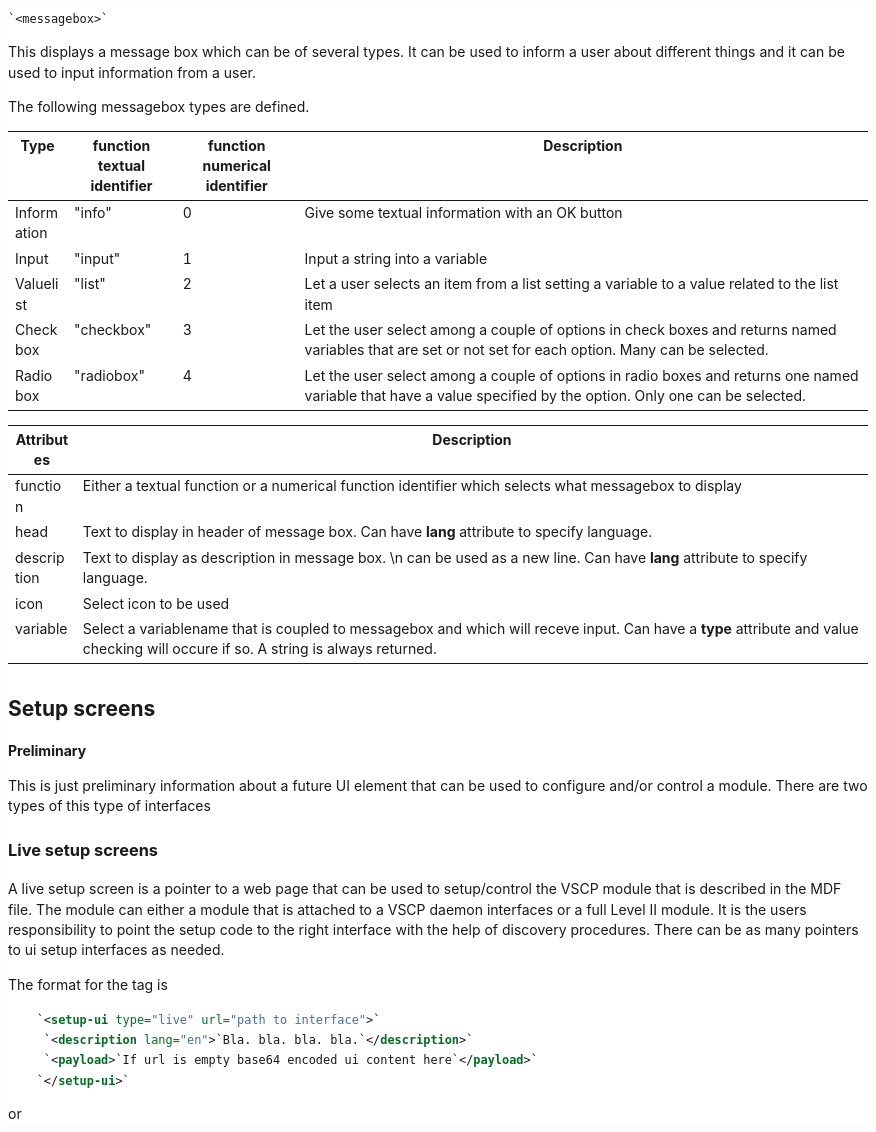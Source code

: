     `<messagebox>`
    
This displays a message box which can be of several types. It can be used to inform a user about different things and it can be used to input information from a user.  

The following messagebox types are defined.

 | Type        | function textual identifier | function numerical identifier | Description                                                                                                                                                      | 
 | ----        | --------------------------- | ----------------------------- | -----------                                                                                                                                                      | 
 | Information | "info"                      | 0                             | Give some textual information with an OK button                                                                                                                  | 
 | Input       | "input"                     | 1                             | Input a string into a variable                                                                                                                                   | 
 | Valuelist   | "list"                      | 2                             | Let a user selects an item from a list setting a variable to a value related to the list item                                                                    | 
 | Checkbox    | "checkbox"                  | 3                             | Let the user select among a couple of options in check boxes and returns named variables that are set or not set for each option. Many can be selected.          | 
 | Radiobox    | "radiobox"                  | 4                             | Let the user select among a couple of options in radio boxes and returns one named variable that have a value specified by the option. Only one can be selected. | 

 | Attributes  | Description                                                                                                                                                                       | 
 | ----------  | -----------                                                                                                                                                                       | 
 | function    | Either a textual function or a numerical function identifier which selects what messagebox to display                                                                             | 
 | head        | Text to display in header of message box. Can have **lang** attribute to specify language.                                                                                        | 
 | description | Text to display as description in message box. \n can be used as a new line. Can have **lang** attribute to specify language.                                                     | 
 | icon        | Select icon to be used                                                                                                                                                            | 
 | variable    | Select a variablename that is coupled to messagebox and which will receve input. Can have a **type** attribute and value checking will occure if so. A string is always returned. | 

## Setup screens

**Preliminary** 

This is just preliminary information about a future UI element that can be used to configure and/or control a module. There are two types of this type of interfaces

### Live setup screens

A live setup screen is a pointer to a web page that can be used to setup/control the VSCP module that is described in the MDF file. The module can either a module that is attached to a VSCP daemon interfaces or a full Level II module. It is the users responsibility to point the setup code to the right interface with the help of discovery procedures. There can be as many pointers to ui setup interfaces as needed.

The format for the tag is

```xml
    `<setup-ui type="live" url="path to interface">`
     `<description lang="en">`Bla. bla. bla. bla.`</description>`
     `<payload>`If url is empty base64 encoded ui content here`</payload>`
    `</setup-ui>`
```

or 
